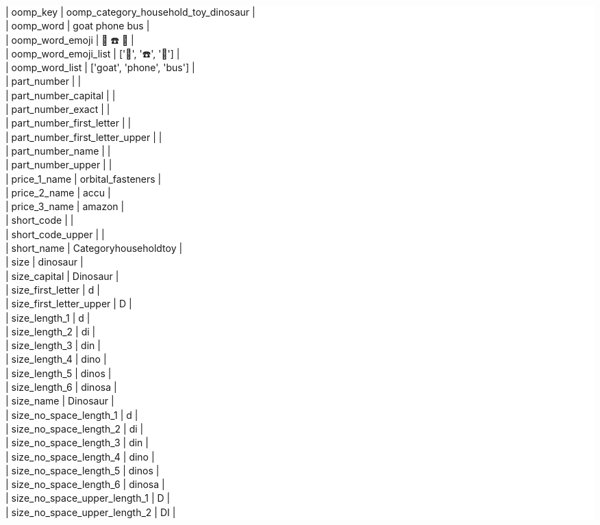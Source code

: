| oomp_key | oomp_category_household_toy_dinosaur |  
| oomp_word | goat phone bus |  
| oomp_word_emoji | :goat: :phone: :bus: |  
| oomp_word_emoji_list | [':goat:', ':phone:', ':bus:'] |  
| oomp_word_list | ['goat', 'phone', 'bus'] |  
| part_number |  |  
| part_number_capital |  |  
| part_number_exact |  |  
| part_number_first_letter |  |  
| part_number_first_letter_upper |  |  
| part_number_name |  |  
| part_number_upper |  |  
| price_1_name | orbital_fasteners |  
| price_2_name | accu |  
| price_3_name | amazon |  
| short_code |  |  
| short_code_upper |  |  
| short_name | Categoryhouseholdtoy |  
| size | dinosaur |  
| size_capital | Dinosaur |  
| size_first_letter | d |  
| size_first_letter_upper | D |  
| size_length_1 | d |  
| size_length_2 | di |  
| size_length_3 | din |  
| size_length_4 | dino |  
| size_length_5 | dinos |  
| size_length_6 | dinosa |  
| size_name | Dinosaur |  
| size_no_space_length_1 | d |  
| size_no_space_length_2 | di |  
| size_no_space_length_3 | din |  
| size_no_space_length_4 | dino |  
| size_no_space_length_5 | dinos |  
| size_no_space_length_6 | dinosa |  
| size_no_space_upper_length_1 | D |  
| size_no_space_upper_length_2 | DI |  